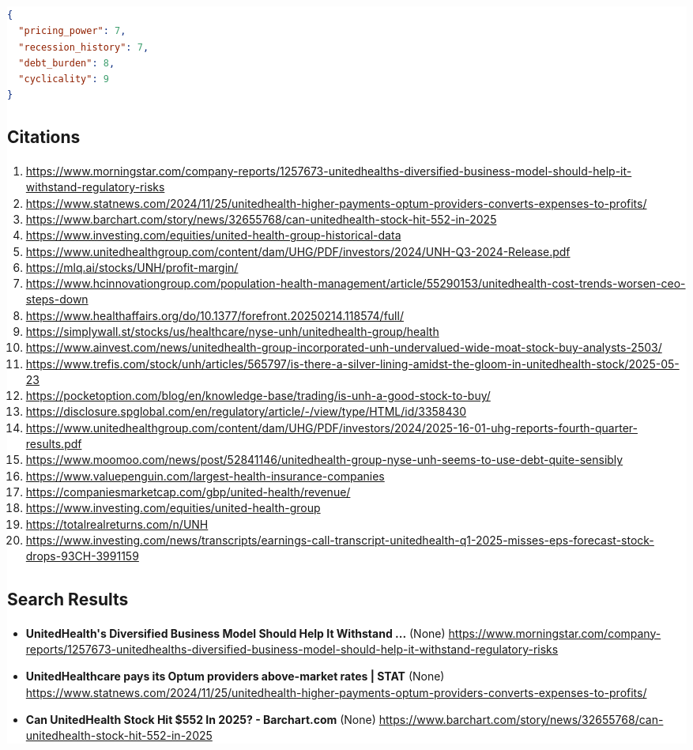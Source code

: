 
```json
{
  "pricing_power": 7,
  "recession_history": 7,
  "debt_burden": 8,
  "cyclicality": 9
}
```

## Citations

1. https://www.morningstar.com/company-reports/1257673-unitedhealths-diversified-business-model-should-help-it-withstand-regulatory-risks
2. https://www.statnews.com/2024/11/25/unitedhealth-higher-payments-optum-providers-converts-expenses-to-profits/
3. https://www.barchart.com/story/news/32655768/can-unitedhealth-stock-hit-552-in-2025
4. https://www.investing.com/equities/united-health-group-historical-data
5. https://www.unitedhealthgroup.com/content/dam/UHG/PDF/investors/2024/UNH-Q3-2024-Release.pdf
6. https://mlq.ai/stocks/UNH/profit-margin/
7. https://www.hcinnovationgroup.com/population-health-management/article/55290153/unitedhealth-cost-trends-worsen-ceo-steps-down
8. https://www.healthaffairs.org/do/10.1377/forefront.20250214.118574/full/
9. https://simplywall.st/stocks/us/healthcare/nyse-unh/unitedhealth-group/health
10. https://www.ainvest.com/news/unitedhealth-group-incorporated-unh-undervalued-wide-moat-stock-buy-analysts-2503/
11. https://www.trefis.com/stock/unh/articles/565797/is-there-a-silver-lining-amidst-the-gloom-in-unitedhealth-stock/2025-05-23
12. https://pocketoption.com/blog/en/knowledge-base/trading/is-unh-a-good-stock-to-buy/
13. https://disclosure.spglobal.com/en/regulatory/article/-/view/type/HTML/id/3358430
14. https://www.unitedhealthgroup.com/content/dam/UHG/PDF/investors/2024/2025-16-01-uhg-reports-fourth-quarter-results.pdf
15. https://www.moomoo.com/news/post/52841146/unitedhealth-group-nyse-unh-seems-to-use-debt-quite-sensibly
16. https://www.valuepenguin.com/largest-health-insurance-companies
17. https://companiesmarketcap.com/gbp/united-health/revenue/
18. https://www.investing.com/equities/united-health-group
19. https://totalrealreturns.com/n/UNH
20. https://www.investing.com/news/transcripts/earnings-call-transcript-unitedhealth-q1-2025-misses-eps-forecast-stock-drops-93CH-3991159

## Search Results

- **UnitedHealth's Diversified Business Model Should Help It Withstand ...** (None)
  https://www.morningstar.com/company-reports/1257673-unitedhealths-diversified-business-model-should-help-it-withstand-regulatory-risks

- **UnitedHealthcare pays its Optum providers above-market rates | STAT** (None)
  https://www.statnews.com/2024/11/25/unitedhealth-higher-payments-optum-providers-converts-expenses-to-profits/

- **Can UnitedHealth Stock Hit $552 In 2025? - Barchart.com** (None)
  https://www.barchart.com/story/news/32655768/can-unitedhealth-stock-hit-552-in-2025
